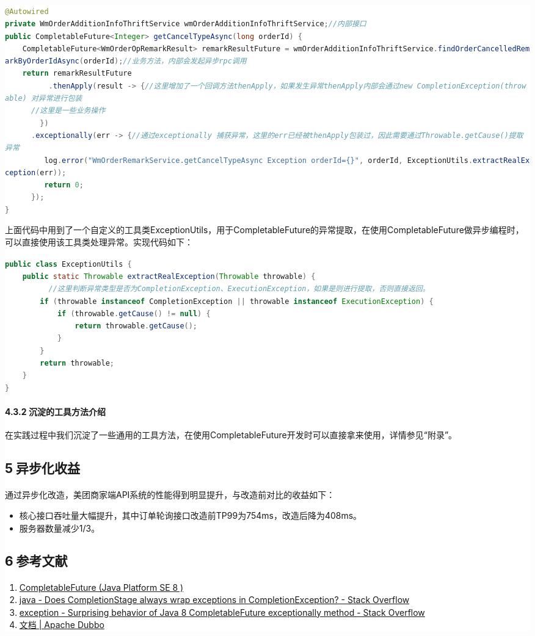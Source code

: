 ```java
@Autowired
private WmOrderAdditionInfoThriftService wmOrderAdditionInfoThriftService;//内部接口
public CompletableFuture<Integer> getCancelTypeAsync(long orderId) {
    CompletableFuture<WmOrderOpRemarkResult> remarkResultFuture = wmOrderAdditionInfoThriftService.findOrderCancelledRemarkByOrderIdAsync(orderId);//业务方法，内部会发起异步rpc调用
    return remarkResultFuture
          .thenApply(result -> {//这里增加了一个回调方法thenApply，如果发生异常thenApply内部会通过new CompletionException(throwable) 对异常进行包装
      //这里是一些业务操作
        })
      .exceptionally(err -> {//通过exceptionally 捕获异常，这里的err已经被thenApply包装过，因此需要通过Throwable.getCause()提取异常
         log.error("WmOrderRemarkService.getCancelTypeAsync Exception orderId={}", orderId, ExceptionUtils.extractRealException(err));
         return 0;
      });
}
```

上面代码中用到了一个自定义的工具类ExceptionUtils，用于CompletableFuture的异常提取，在使用CompletableFuture做异步编程时，可以直接使用该工具类处理异常。实现代码如下：

```java
public class ExceptionUtils {
    public static Throwable extractRealException(Throwable throwable) {
          //这里判断异常类型是否为CompletionException、ExecutionException，如果是则进行提取，否则直接返回。
        if (throwable instanceof CompletionException || throwable instanceof ExecutionException) {
            if (throwable.getCause() != null) {
                return throwable.getCause();
            }
        }
        return throwable;
    }
}
```

#### 4.3.2 沉淀的工具方法介绍

在实践过程中我们沉淀了一些通用的工具方法，在使用CompletableFuture开发时可以直接拿来使用，详情参见“附录”。

## 5 异步化收益

通过异步化改造，美团商家端API系统的性能得到明显提升，与改造前对比的收益如下：

- 核心接口吞吐量大幅提升，其中订单轮询接口改造前TP99为754ms，改造后降为408ms。
- 服务器数量减少1/3。

## 6 参考文献

1. [CompletableFuture (Java Platform SE 8 )](https://docs.oracle.com/javase/8/docs/api/java/util/concurrent/CompletableFuture.html)
2. [java - Does CompletionStage always wrap exceptions in CompletionException? - Stack Overflow](https://stackoverflow.com/questions/49230980/does-completionstage-always-wrap-exceptions-in-completionexception)
3. [exception - Surprising behavior of Java 8 CompletableFuture exceptionally method - Stack Overflow](https://stackoverflow.com/questions/27430255/surprising-behavior-of-java-8-completablefuture-exceptionally-method)
4. [文档 | Apache Dubbo](https://dubbo.apache.org/zh/docs/)

